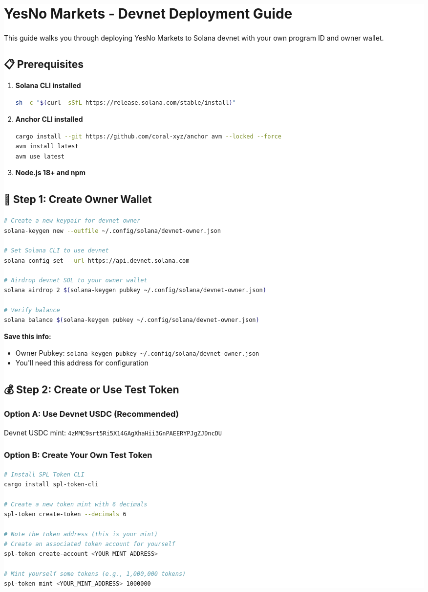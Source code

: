 # YesNo Markets - Devnet Deployment Guide

This guide walks you through deploying YesNo Markets to Solana devnet with your own program ID and owner wallet.

## 📋 Prerequisites

1. **Solana CLI installed**
   ```bash
   sh -c "$(curl -sSfL https://release.solana.com/stable/install)"
   ```

2. **Anchor CLI installed**
   ```bash
   cargo install --git https://github.com/coral-xyz/anchor avm --locked --force
   avm install latest
   avm use latest
   ```

3. **Node.js 18+ and npm**

## 🔑 Step 1: Create Owner Wallet

```bash
# Create a new keypair for devnet owner
solana-keygen new --outfile ~/.config/solana/devnet-owner.json

# Set Solana CLI to use devnet
solana config set --url https://api.devnet.solana.com

# Airdrop devnet SOL to your owner wallet
solana airdrop 2 $(solana-keygen pubkey ~/.config/solana/devnet-owner.json)

# Verify balance
solana balance $(solana-keygen pubkey ~/.config/solana/devnet-owner.json)
```

**Save this info:**
- Owner Pubkey: `solana-keygen pubkey ~/.config/solana/devnet-owner.json`
- You'll need this address for configuration

## 💰 Step 2: Create or Use Test Token

### Option A: Use Devnet USDC (Recommended)
Devnet USDC mint: `4zMMC9srt5Ri5X14GAgXhaHii3GnPAEERYPJgZJDncDU`

### Option B: Create Your Own Test Token
```bash
# Install SPL Token CLI
cargo install spl-token-cli

# Create a new token mint with 6 decimals
spl-token create-token --decimals 6

# Note the token address (this is your mint)
# Create an associated token account for yourself
spl-token create-account <YOUR_MINT_ADDRESS>

# Mint yourself some tokens (e.g., 1,000,000 tokens)
spl-token mint <YOUR_MINT_ADDRESS> 1000000
```
